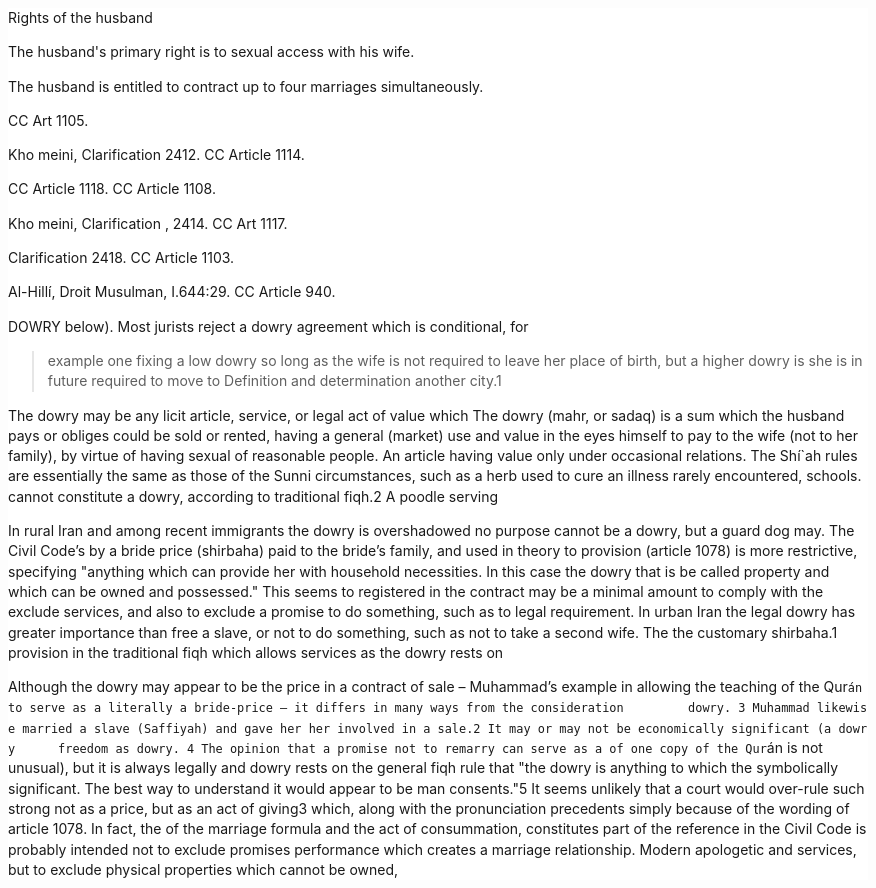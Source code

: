 Rights of the husband

The husband's primary right is to sexual access with his wife.

The husband is entitled to contract up to four marriages simultaneously.

CC   Art 1105.

Kho meini, Clarification 2412.                                                     CC   Article 1114.

CC Article 1118.                                                                   CC   Article 1108.

Kho meini, Clarification , 2414.                                                   CC   Art 1117.

Clarification 2418.                                                                CC   Article 1103.

Al-Hillí, Droit Musulman, I.644:29.                                                CC   Article 940.

DOWRY                                         below). Most jurists reject a dowry agreement which is conditional, for

> example one fixing a low dowry so long as the wife is not required to leave
> her place of birth, but a higher dowry is she is in future required to move to
Definition and determination                                                     another city.1

The dowry may be any licit article, service, or legal act of value which
The dowry (mahr, or sadaq) is a sum which the husband pays or obliges            could be sold or rented, having a general (market) use and value in the eyes
himself to pay to the wife (not to her family), by virtue of having sexual       of reasonable people. An article having value only under occasional
relations. The Shí`ah rules are essentially the same as those of the Sunni       circumstances, such as a herb used to cure an illness rarely encountered,
schools.                                                                         cannot constitute a dowry, according to traditional fiqh.2 A poodle serving

In rural Iran and among recent immigrants the dowry is overshadowed         no purpose cannot be a dowry, but a guard dog may. The Civil Code’s
by a bride price (shirbaha) paid to the bride’s family, and used in theory to    provision (article 1078) is more restrictive, specifying "anything which can
provide her with household necessities. In this case the dowry that is           be called property and which can be owned and possessed." This seems to
registered in the contract may be a minimal amount to comply with the            exclude services, and also to exclude a promise to do something, such as to
legal requirement. In urban Iran the legal dowry has greater importance than     free a slave, or not to do something, such as not to take a second wife. The
the customary shirbaha.1                                                         provision in the traditional fiqh which allows services as the dowry rests on

Although the dowry may appear to be the price in a contract of sale –       Muhammad’s example in allowing the teaching of the Qur`án to serve as a
literally a bride-price – it differs in many ways from the consideration         dowry. 3 Muhammad likewise married a slave (Saffiyah) and gave her her
involved in a sale.2 It may or may not be economically significant (a dowry      freedom as dowry. 4 The opinion that a promise not to remarry can serve as a
of one copy of the Qur`án is not unusual), but it is always legally and          dowry rests on the general fiqh rule that "the dowry is anything to which the
symbolically significant. The best way to understand it would appear to be       man consents."5 It seems unlikely that a court would over-rule such strong
not as a price, but as an act of giving3 which, along with the pronunciation     precedents simply because of the wording of article 1078. In fact, the
of the marriage formula and the act of consummation, constitutes part of the     reference in the Civil Code is probably intended not to exclude promises
performance which creates a marriage relationship. Modern apologetic             and services, but to exclude physical properties which cannot be owned,